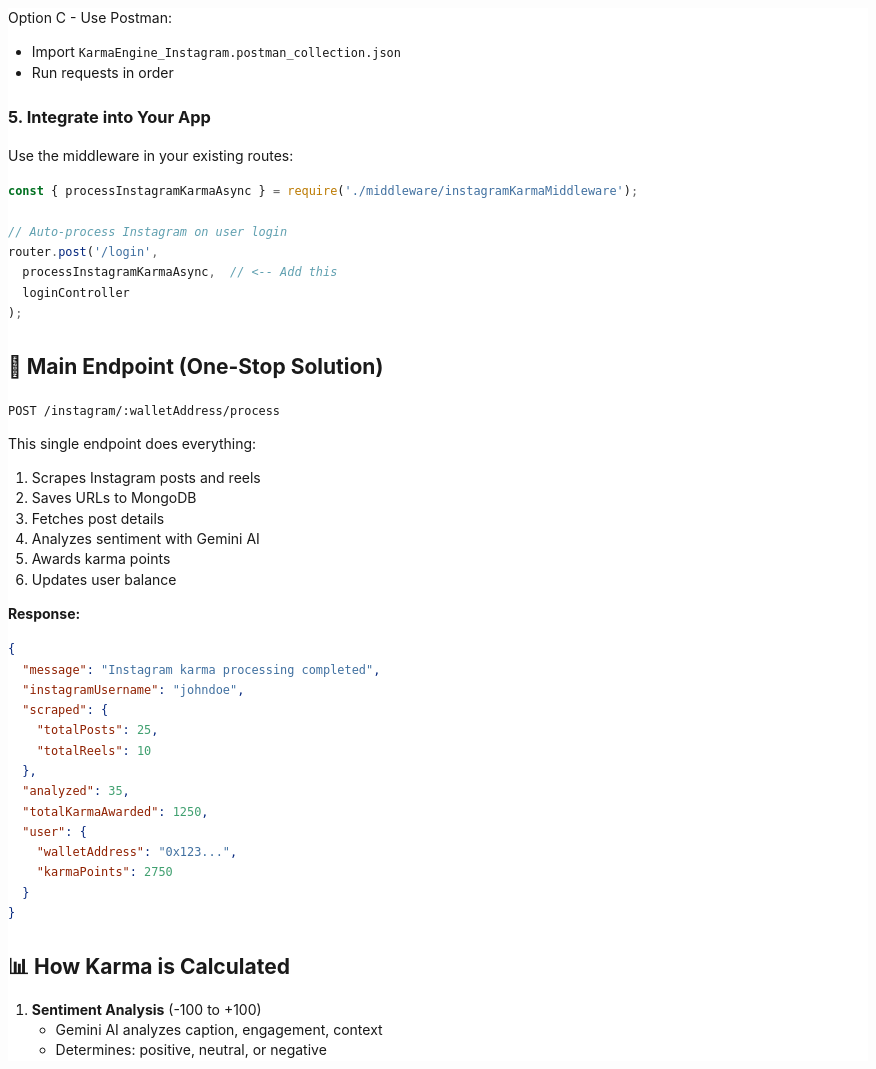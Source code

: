 Option C - Use Postman:
- Import `KarmaEngine_Instagram.postman_collection.json`
- Run requests in order

### 5. Integrate into Your App

Use the middleware in your existing routes:

```javascript
const { processInstagramKarmaAsync } = require('./middleware/instagramKarmaMiddleware');

// Auto-process Instagram on user login
router.post('/login', 
  processInstagramKarmaAsync,  // <-- Add this
  loginController
);
```

## 🎯 Main Endpoint (One-Stop Solution)

```
POST /instagram/:walletAddress/process
```

This single endpoint does everything:
1. Scrapes Instagram posts and reels
2. Saves URLs to MongoDB
3. Fetches post details
4. Analyzes sentiment with Gemini AI
5. Awards karma points
6. Updates user balance

**Response:**
```json
{
  "message": "Instagram karma processing completed",
  "instagramUsername": "johndoe",
  "scraped": {
    "totalPosts": 25,
    "totalReels": 10
  },
  "analyzed": 35,
  "totalKarmaAwarded": 1250,
  "user": {
    "walletAddress": "0x123...",
    "karmaPoints": 2750
  }
}
```

## 📊 How Karma is Calculated

1. **Sentiment Analysis** (-100 to +100)
   - Gemini AI analyzes caption, engagement, context
   - Determines: positive, neutral, or negative
